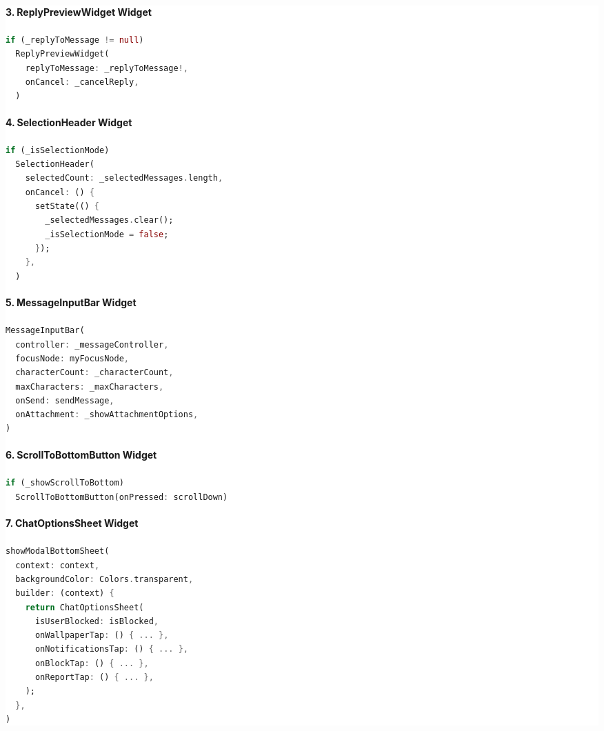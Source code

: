#### 3. **ReplyPreviewWidget** Widget
```dart
if (_replyToMessage != null)
  ReplyPreviewWidget(
    replyToMessage: _replyToMessage!,
    onCancel: _cancelReply,
  )
```

#### 4. **SelectionHeader** Widget
```dart
if (_isSelectionMode)
  SelectionHeader(
    selectedCount: _selectedMessages.length,
    onCancel: () {
      setState(() {
        _selectedMessages.clear();
        _isSelectionMode = false;
      });
    },
  )
```

#### 5. **MessageInputBar** Widget
```dart
MessageInputBar(
  controller: _messageController,
  focusNode: myFocusNode,
  characterCount: _characterCount,
  maxCharacters: _maxCharacters,
  onSend: sendMessage,
  onAttachment: _showAttachmentOptions,
)
```

#### 6. **ScrollToBottomButton** Widget
```dart
if (_showScrollToBottom)
  ScrollToBottomButton(onPressed: scrollDown)
```

#### 7. **ChatOptionsSheet** Widget
```dart
showModalBottomSheet(
  context: context,
  backgroundColor: Colors.transparent,
  builder: (context) {
    return ChatOptionsSheet(
      isUserBlocked: isBlocked,
      onWallpaperTap: () { ... },
      onNotificationsTap: () { ... },
      onBlockTap: () { ... },
      onReportTap: () { ... },
    );
  },
)
```
